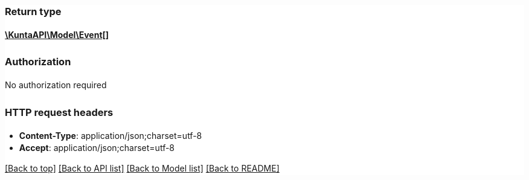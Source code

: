 ### Return type

[**\KuntaAPI\Model\Event[]**](../Model/Event.md)

### Authorization

No authorization required

### HTTP request headers

 - **Content-Type**: application/json;charset=utf-8
 - **Accept**: application/json;charset=utf-8

[[Back to top]](#) [[Back to API list]](../../README.md#documentation-for-api-endpoints) [[Back to Model list]](../../README.md#documentation-for-models) [[Back to README]](../../README.md)


